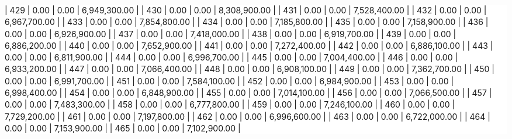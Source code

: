 |             429 |            0.00 |            0.00 |    6,949,300.00 |
|             430 |            0.00 |            0.00 |    8,308,900.00 |
|             431 |            0.00 |            0.00 |    7,528,400.00 |
|             432 |            0.00 |            0.00 |    6,967,700.00 |
|             433 |            0.00 |            0.00 |    7,854,800.00 |
|             434 |            0.00 |            0.00 |    7,185,800.00 |
|             435 |            0.00 |            0.00 |    7,158,900.00 |
|             436 |            0.00 |            0.00 |    6,926,900.00 |
|             437 |            0.00 |            0.00 |    7,418,000.00 |
|             438 |            0.00 |            0.00 |    6,919,700.00 |
|             439 |            0.00 |            0.00 |    6,886,200.00 |
|             440 |            0.00 |            0.00 |    7,652,900.00 |
|             441 |            0.00 |            0.00 |    7,272,400.00 |
|             442 |            0.00 |            0.00 |    6,886,100.00 |
|             443 |            0.00 |            0.00 |    6,811,900.00 |
|             444 |            0.00 |            0.00 |    6,996,700.00 |
|             445 |            0.00 |            0.00 |    7,004,400.00 |
|             446 |            0.00 |            0.00 |    6,933,200.00 |
|             447 |            0.00 |            0.00 |    7,066,400.00 |
|             448 |            0.00 |            0.00 |    6,908,100.00 |
|             449 |            0.00 |            0.00 |    7,362,700.00 |
|             450 |            0.00 |            0.00 |    6,991,700.00 |
|             451 |            0.00 |            0.00 |    7,584,100.00 |
|             452 |            0.00 |            0.00 |    6,984,900.00 |
|             453 |            0.00 |            0.00 |    6,998,400.00 |
|             454 |            0.00 |            0.00 |    6,848,900.00 |
|             455 |            0.00 |            0.00 |    7,014,100.00 |
|             456 |            0.00 |            0.00 |    7,066,500.00 |
|             457 |            0.00 |            0.00 |    7,483,300.00 |
|             458 |            0.00 |            0.00 |    6,777,800.00 |
|             459 |            0.00 |            0.00 |    7,246,100.00 |
|             460 |            0.00 |            0.00 |    7,729,200.00 |
|             461 |            0.00 |            0.00 |    7,197,800.00 |
|             462 |            0.00 |            0.00 |    6,996,600.00 |
|             463 |            0.00 |            0.00 |    6,722,000.00 |
|             464 |            0.00 |            0.00 |    7,153,900.00 |
|             465 |            0.00 |            0.00 |    7,102,900.00 |